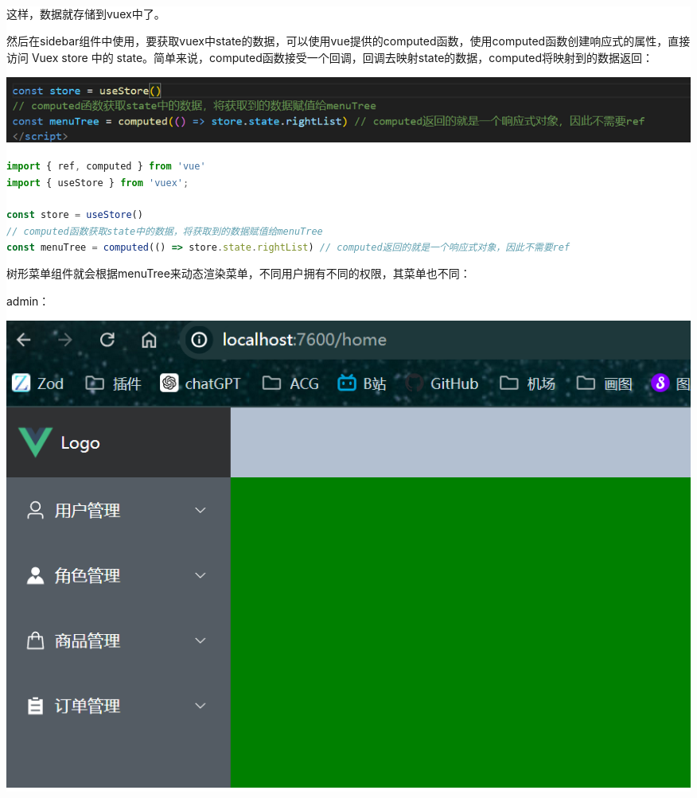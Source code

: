 这样，数据就存储到vuex中了。

然后在sidebar组件中使用，要获取vuex中state的数据，可以使用vue提供的computed函数，使用computed函数创建响应式的属性，直接访问 Vuex store 中的 state。简单来说，computed函数接受一个回调，回调去映射state的数据，computed将映射到的数据返回：

![image-20240630103206508](assets/image-20240630103206508.png)

```js
import { ref, computed } from 'vue'
import { useStore } from 'vuex';

const store = useStore()
// computed函数获取state中的数据，将获取到的数据赋值给menuTree
const menuTree = computed(() => store.state.rightList) // computed返回的就是一个响应式对象，因此不需要ref

```

树形菜单组件就会根据menuTree来动态渲染菜单，不同用户拥有不同的权限，其菜单也不同：

admin：

![image-20240630014000503](assets/image-20240630014000503.png)
